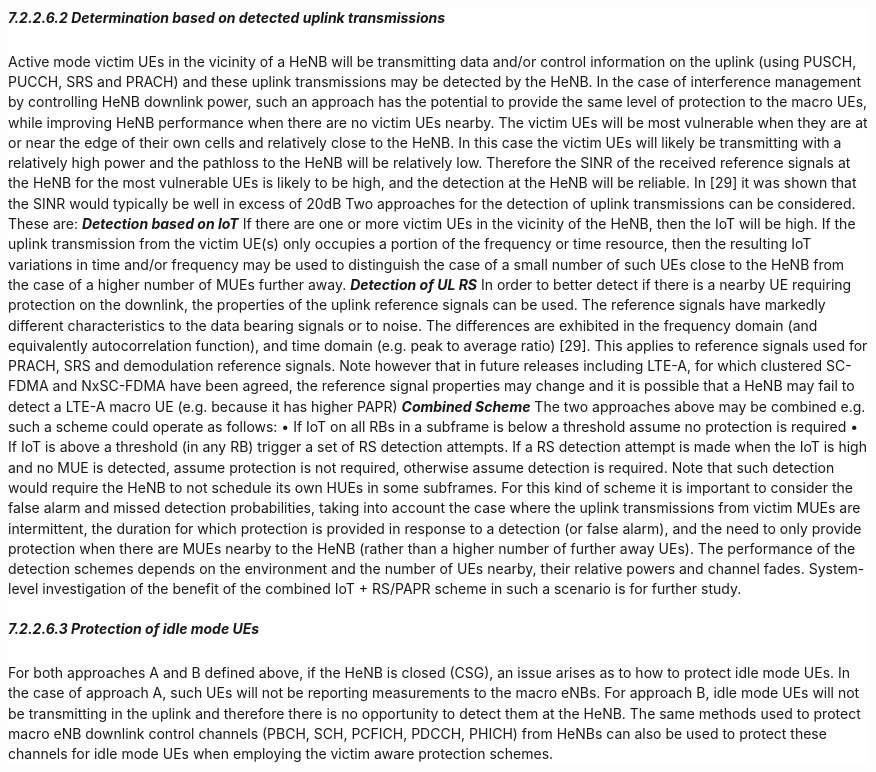 ##### 7.2.2.6.2 Determination based on detected uplink transmissions
Active mode victim UEs in the vicinity of a HeNB will be transmitting data
and/or control information on the uplink (using PUSCH, PUCCH, SRS and PRACH)
and these uplink transmissions may be detected by the HeNB. In the case of
interference management by controlling HeNB downlink power, such an approach
has the potential to provide the same level of protection to the macro UEs,
while improving HeNB performance when there are no victim UEs nearby.
The victim UEs will be most vulnerable when they are at or near the edge of
their own cells and relatively close to the HeNB. In this case the victim UEs
will likely be transmitting with a relatively high power and the pathloss to
the HeNB will be relatively low. Therefore the SINR of the received reference
signals at the HeNB for the most vulnerable UEs is likely to be high, and the
detection at the HeNB will be reliable. In [29] it was shown that the SINR
would typically be well in excess of 20dB
Two approaches for the detection of uplink transmissions can be considered.
These are:
**_Detection based on IoT_**
If there are one or more victim UEs in the vicinity of the HeNB, then the IoT
will be high. If the uplink transmission from the victim UE(s) only occupies a
portion of the frequency or time resource, then the resulting IoT variations
in time and/or frequency may be used to distinguish the case of a small number
of such UEs close to the HeNB from the case of a higher number of MUEs further
away.
**_Detection of UL RS_**
In order to better detect if there is a nearby UE requiring protection on the
downlink, the properties of the uplink reference signals can be used. The
reference signals have markedly different characteristics to the data bearing
signals or to noise. The differences are exhibited in the frequency domain
(and equivalently autocorrelation function), and time domain (e.g. peak to
average ratio) [29]. This applies to reference signals used for PRACH, SRS and
demodulation reference signals. Note however that in future releases including
LTE-A, for which clustered SC-FDMA and NxSC-FDMA have been agreed, the
reference signal properties may change and it is possible that a HeNB may fail
to detect a LTE-A macro UE (e.g. because it has higher PAPR)
**_Combined Scheme_**
The two approaches above may be combined e.g. such a scheme could operate as
follows:
• If IoT on all RBs in a subframe is below a threshold assume no protection is
required
• If IoT is above a threshold (in any RB) trigger a set of RS detection
attempts. If a RS detection attempt is made when the IoT is high and no MUE is
detected, assume protection is not required, otherwise assume detection is
required. Note that such detection would require the HeNB to not schedule its
own HUEs in some subframes.
For this kind of scheme it is important to consider the false alarm and missed
detection probabilities, taking into account the case where the uplink
transmissions from victim MUEs are intermittent, the duration for which
protection is provided in response to a detection (or false alarm), and the
need to only provide protection when there are MUEs nearby to the HeNB (rather
than a higher number of further away UEs). The performance of the detection
schemes depends on the environment and the number of UEs nearby, their
relative powers and channel fades. System-level investigation of the benefit
of the combined IoT + RS/PAPR scheme in such a scenario is for further study.
##### 7.2.2.6.3 Protection of idle mode UEs
For both approaches A and B defined above, if the HeNB is closed (CSG), an
issue arises as to how to protect idle mode UEs. In the case of approach A,
such UEs will not be reporting measurements to the macro eNBs. For approach B,
idle mode UEs will not be transmitting in the uplink and therefore there is no
opportunity to detect them at the HeNB.
The same methods used to protect macro eNB downlink control channels (PBCH,
SCH, PCFICH, PDCCH, PHICH) from HeNBs can also be used to protect these
channels for idle mode UEs when employing the victim aware protection schemes.
